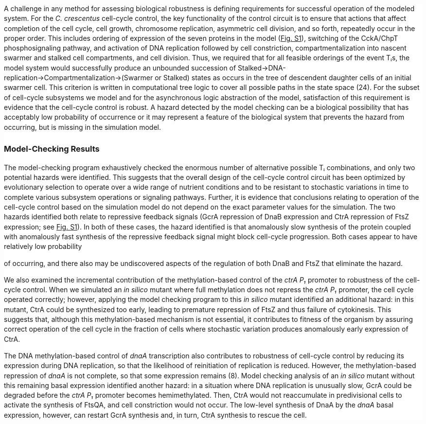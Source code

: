 A challenge in any method for assessing biological robustness is defining requirements for successful operation of the modeled system. For the *C. crescentus* cell-cycle control, the key functionality of the control circuit is to ensure that actions that affect completion of the cell cycle, cell growth, chromosome replication, asymmetric cell division, and so forth, repeatedly occur in the proper order. This includes ordering of expression of the seven proteins in the model ([Fig. S1](#fig-s1)), switching of the CckA/ChpT phosphosignaling pathway, and activation of DNA replication followed by cell constriction, compartmentalization into nascent swarmer and stalked cell compartments, and cell division. Thus, we required that for all feasible orderings of the event Tᵢs, the model system would successfully produce an unbounded succession of Stalked→DNA-replication→Compartmentalization→(Swarmer or Stalked) states as occurs in the tree of descendent daughter cells of an initial swarmer cell. This criterion is written in computational tree logic to cover all possible paths in the state space (24). For the subset of cell-cycle subsystems we model and for the asynchronous logic abstraction of the model, satisfaction of this requirement is evidence that the cell-cycle control is robust. A hazard detected by the model checking can be a biological possibility that has acceptably low probability of occurrence or it may represent a feature of the biological system that prevents the hazard from occurring, but is missing in the simulation model.

### Model-Checking Results

The model-checking program exhaustively checked the enormous number of alternative possible Tᵢ combinations, and only two potential hazards were identified. This suggests that the overall design of the cell-cycle control circuit has been optimized by evolutionary selection to operate over a wide range of nutrient conditions and to be resistant to stochastic variations in time to complete various subsystem operations or signaling pathways. Further, it is evidence that conclusions relating to operation of the cell-cycle control based on the simulation model do not depend on the exact parameter values for the simulation. The two hazards identified both relate to repressive feedback signals (GcrA repression of DnaB expression and CtrA repression of FtsZ expression; see [Fig. S1](#fig-s1)). In both of these cases, the hazard identified is that anomalously slow synthesis of the protein coupled with anomalously fast synthesis of the repressive feedback signal might block cell-cycle progression. Both cases appear to have relatively low probability

of occurring, and there also may be undiscovered aspects of the regulation of both DnaB and FtsZ that eliminate the hazard.

We also examined the incremental contribution of the methylation-based control of the *ctrA P₁* promoter to robustness of the cell-cycle control. When we simulated an *in silico* mutant where full methylation does not repress the *ctrA P₁* promoter, the cell cycle operated correctly; however, applying the model checking program to this *in silico* mutant identified an additional hazard: in this mutant, CtrA could be synthesized too early, leading to premature repression of FtsZ and thus failure of cytokinesis. This suggests that, although this methylation-based mechanism is not essential, it contributes to fitness of the organism by assuring correct operation of the cell cycle in the fraction of cells where stochastic variation produces anomalously early expression of CtrA.

The DNA methylation-based control of *dnaA* transcription also contributes to robustness of cell-cycle control by reducing its expression during DNA replication, so that the likelihood of reinitiation of replication is reduced. However, the methylation-based repression of *dnaA* is not complete, so that some expression remains (8). Model checking analysis of an *in silico* mutant without this remaining basal expression identified another hazard: in a situation where DNA replication is unusually slow, GcrA could be degraded before the *ctrA P₁* promoter becomes hemimethylated. Then, CtrA would not reaccumulate in predivisional cells to activate the synthesis of FtsQA, and cell constriction would not occur. The low-level synthesis of DnaA by the *dnaA* basal expression, however, can restart GcrA synthesis and, in turn, CtrA synthesis to rescue the cell.
